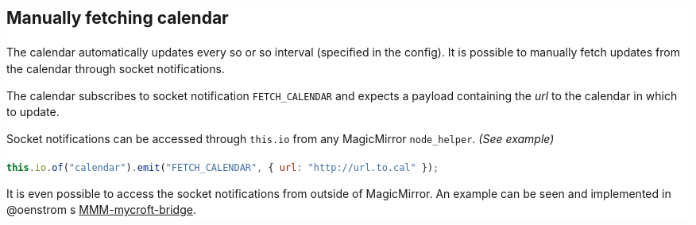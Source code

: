 ## Manually fetching calendar

The calendar automatically updates every so or so interval (specified in the config). It is possible to manually fetch updates from the calendar through socket notifications.

The calendar subscribes to socket notification `FETCH_CALENDAR` and expects a payload containing the _url_ to the calendar in which to update.

Socket notifications can be accessed through `this.io` from any MagicMirror `node_helper`. _(See example)_

```js
this.io.of("calendar").emit("FETCH_CALENDAR", { url: "http://url.to.cal" });
```

It is even possible to access the socket notifications from outside of MagicMirror. An example can be seen and implemented in @oenstrom s [MMM-mycroft-bridge](https://github.com/oenstrom/MMM-mycroft-bridge).
